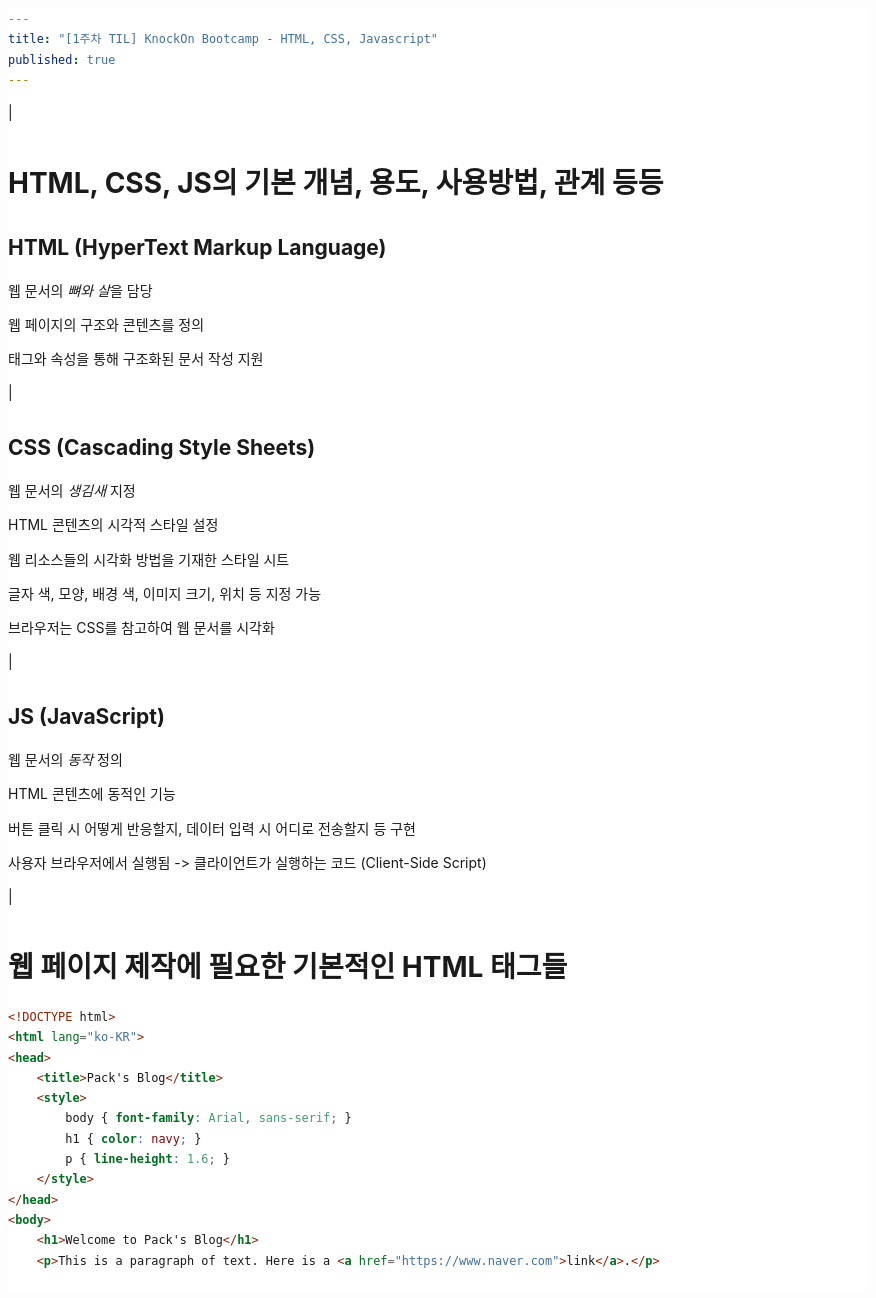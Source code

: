 ```yaml
---
title: "[1주차 TIL] KnockOn Bootcamp - HTML, CSS, Javascript"
published: true
---
```


|

# HTML, CSS, JS의 기본 개념, 용도, 사용방법, 관계 등등

## HTML (HyperText Markup Language)

웹 문서의 *뼈와 살*을 담당

웹 페이지의 구조와 콘텐츠를 정의

태그와 속성을 통해 구조화된 문서 작성 지원

|

## CSS (Cascading Style Sheets)

웹 문서의 *생김새* 지정

HTML 콘텐츠의 시각적 스타일 설정

웹 리소스들의 시각화 방법을 기재한 스타일 시트

글자 색, 모양, 배경 색, 이미지 크기, 위치 등 지정 가능

브라우저는 CSS를 참고하여 웹 문서를 시각화

|

## JS (JavaScript)

웹 문서의 *동작* 정의

HTML 콘텐츠에 동적인 기능

버튼 클릭 시 어떻게 반응할지, 데이터 입력 시 어디로 전송할지 등 구현

사용자 브라우저에서 실행됨 -> 클라이언트가 실행하는 코드 (Client-Side Script)

|

# 웹 페이지 제작에 필요한 기본적인 HTML 태그들

```html
<!DOCTYPE html>
<html lang="ko-KR">
<head>
    <title>Pack's Blog</title>
    <style>
        body { font-family: Arial, sans-serif; }
        h1 { color: navy; }
        p { line-height: 1.6; }
    </style>
</head>
<body>
    <h1>Welcome to Pack's Blog</h1>
    <p>This is a paragraph of text. Here is a <a href="https://www.naver.com">link</a>.</p>
    
```